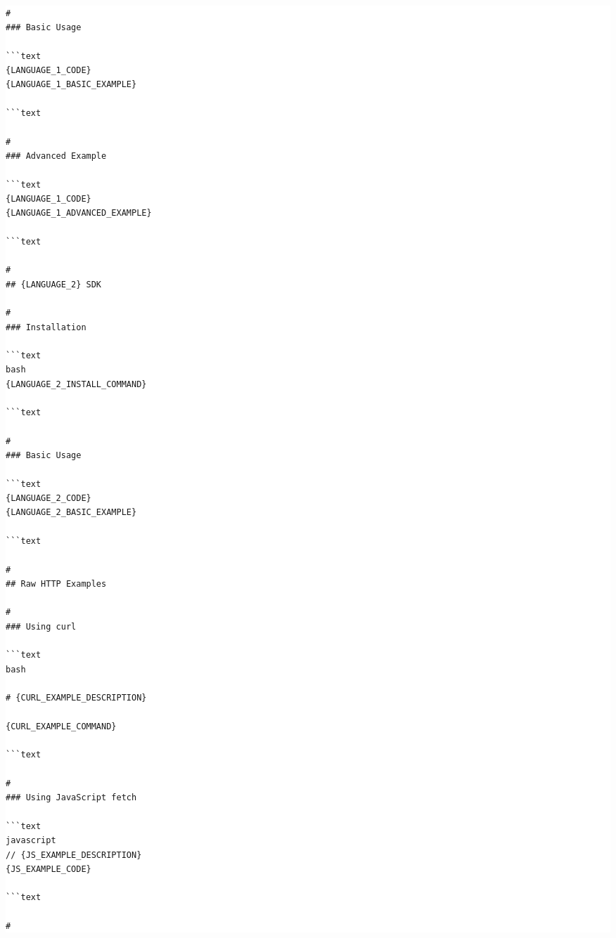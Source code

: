 ```http
#
### Basic Usage

```text
{LANGUAGE_1_CODE}
{LANGUAGE_1_BASIC_EXAMPLE}

```text

#
### Advanced Example

```text
{LANGUAGE_1_CODE}
{LANGUAGE_1_ADVANCED_EXAMPLE}

```text

#
## {LANGUAGE_2} SDK

#
### Installation

```text
bash
{LANGUAGE_2_INSTALL_COMMAND}

```text

#
### Basic Usage

```text
{LANGUAGE_2_CODE}
{LANGUAGE_2_BASIC_EXAMPLE}

```text

#
## Raw HTTP Examples

#
### Using curl

```text
bash

# {CURL_EXAMPLE_DESCRIPTION}

{CURL_EXAMPLE_COMMAND}

```text

#
### Using JavaScript fetch

```text
javascript
// {JS_EXAMPLE_DESCRIPTION}
{JS_EXAMPLE_CODE}

```text

#
```